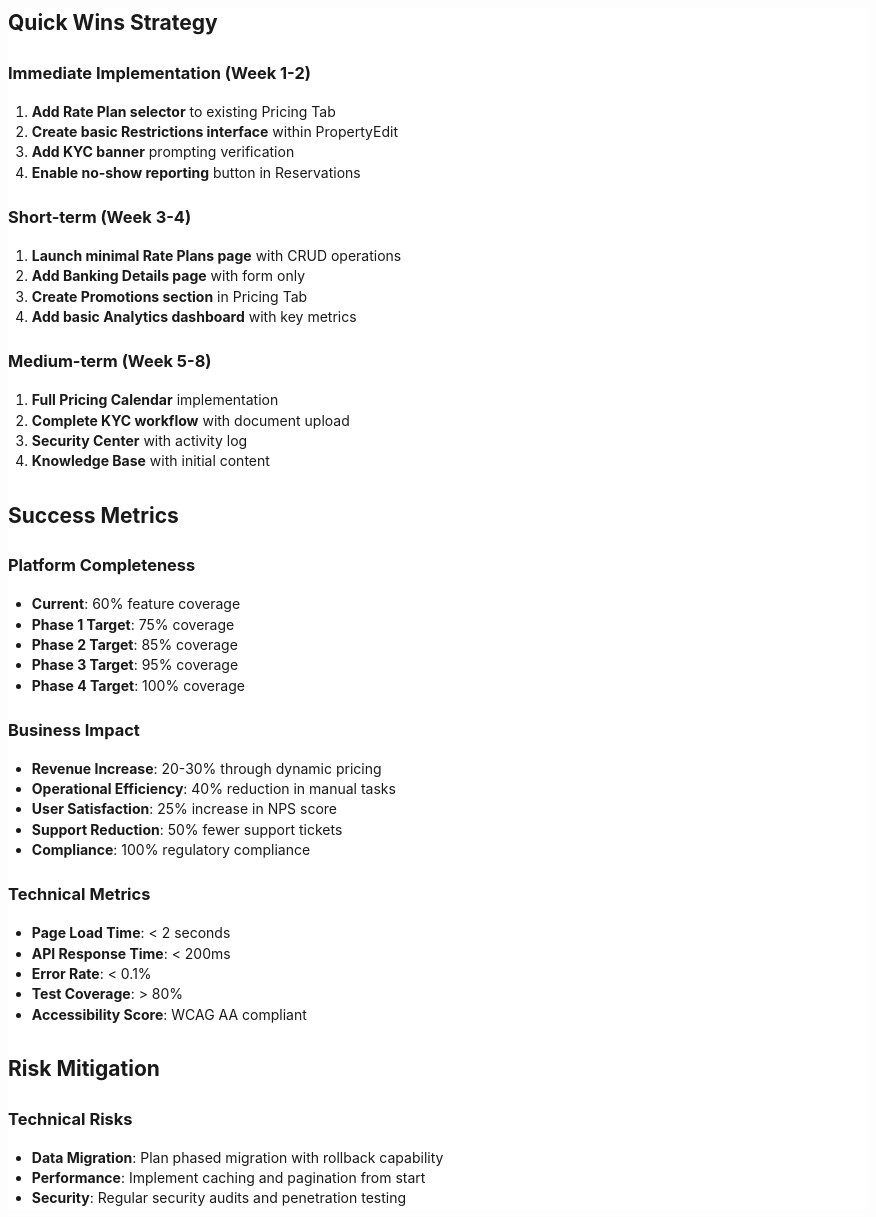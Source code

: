 ## Quick Wins Strategy

### Immediate Implementation (Week 1-2)
1. **Add Rate Plan selector** to existing Pricing Tab
2. **Create basic Restrictions interface** within PropertyEdit
3. **Add KYC banner** prompting verification
4. **Enable no-show reporting** button in Reservations

### Short-term (Week 3-4)
1. **Launch minimal Rate Plans page** with CRUD operations
2. **Add Banking Details page** with form only
3. **Create Promotions section** in Pricing Tab
4. **Add basic Analytics dashboard** with key metrics

### Medium-term (Week 5-8)
1. **Full Pricing Calendar** implementation
2. **Complete KYC workflow** with document upload
3. **Security Center** with activity log
4. **Knowledge Base** with initial content

## Success Metrics

### Platform Completeness
- **Current**: 60% feature coverage
- **Phase 1 Target**: 75% coverage
- **Phase 2 Target**: 85% coverage
- **Phase 3 Target**: 95% coverage
- **Phase 4 Target**: 100% coverage

### Business Impact
- **Revenue Increase**: 20-30% through dynamic pricing
- **Operational Efficiency**: 40% reduction in manual tasks
- **User Satisfaction**: 25% increase in NPS score
- **Support Reduction**: 50% fewer support tickets
- **Compliance**: 100% regulatory compliance

### Technical Metrics
- **Page Load Time**: < 2 seconds
- **API Response Time**: < 200ms
- **Error Rate**: < 0.1%
- **Test Coverage**: > 80%
- **Accessibility Score**: WCAG AA compliant

## Risk Mitigation

### Technical Risks
- **Data Migration**: Plan phased migration with rollback capability
- **Performance**: Implement caching and pagination from start
- **Security**: Regular security audits and penetration testing
